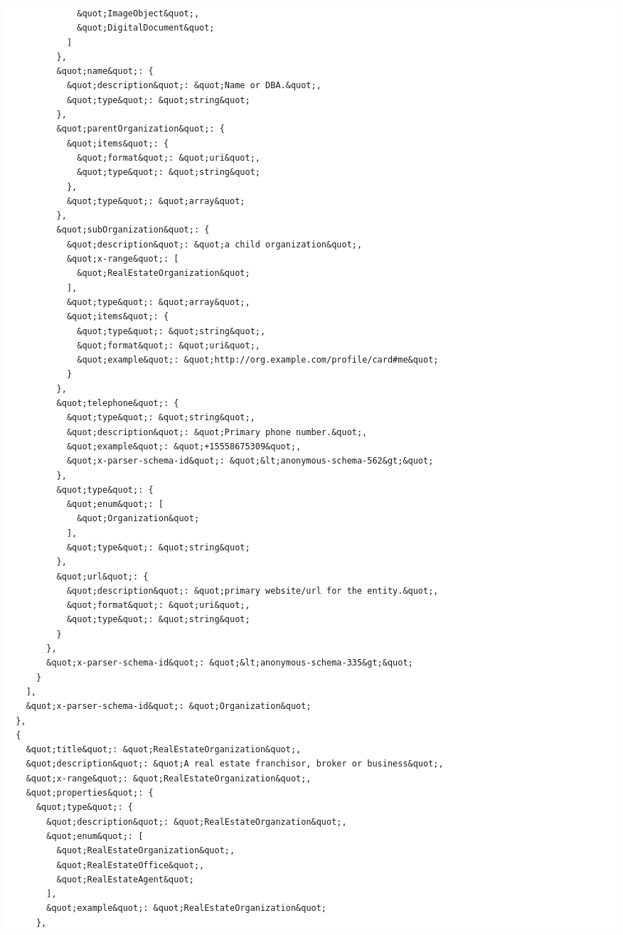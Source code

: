                   &quot;ImageObject&quot;,
                  &quot;DigitalDocument&quot;
                ]
              },
              &quot;name&quot;: {
                &quot;description&quot;: &quot;Name or DBA.&quot;,
                &quot;type&quot;: &quot;string&quot;
              },
              &quot;parentOrganization&quot;: {
                &quot;items&quot;: {
                  &quot;format&quot;: &quot;uri&quot;,
                  &quot;type&quot;: &quot;string&quot;
                },
                &quot;type&quot;: &quot;array&quot;
              },
              &quot;subOrganization&quot;: {
                &quot;description&quot;: &quot;a child organization&quot;,
                &quot;x-range&quot;: [
                  &quot;RealEstateOrganization&quot;
                ],
                &quot;type&quot;: &quot;array&quot;,
                &quot;items&quot;: {
                  &quot;type&quot;: &quot;string&quot;,
                  &quot;format&quot;: &quot;uri&quot;,
                  &quot;example&quot;: &quot;http://org.example.com/profile/card#me&quot;
                }
              },
              &quot;telephone&quot;: {
                &quot;type&quot;: &quot;string&quot;,
                &quot;description&quot;: &quot;Primary phone number.&quot;,
                &quot;example&quot;: &quot;+15558675309&quot;,
                &quot;x-parser-schema-id&quot;: &quot;&lt;anonymous-schema-562&gt;&quot;
              },
              &quot;type&quot;: {
                &quot;enum&quot;: [
                  &quot;Organization&quot;
                ],
                &quot;type&quot;: &quot;string&quot;
              },
              &quot;url&quot;: {
                &quot;description&quot;: &quot;primary website/url for the entity.&quot;,
                &quot;format&quot;: &quot;uri&quot;,
                &quot;type&quot;: &quot;string&quot;
              }
            },
            &quot;x-parser-schema-id&quot;: &quot;&lt;anonymous-schema-335&gt;&quot;
          }
        ],
        &quot;x-parser-schema-id&quot;: &quot;Organization&quot;
      },
      {
        &quot;title&quot;: &quot;RealEstateOrganization&quot;,
        &quot;description&quot;: &quot;A real estate franchisor, broker or business&quot;,
        &quot;x-range&quot;: &quot;RealEstateOrganization&quot;,
        &quot;properties&quot;: {
          &quot;type&quot;: {
            &quot;description&quot;: &quot;RealEstateOrganzation&quot;,
            &quot;enum&quot;: [
              &quot;RealEstateOrganization&quot;,
              &quot;RealEstateOffice&quot;,
              &quot;RealEstateAgent&quot;
            ],
            &quot;example&quot;: &quot;RealEstateOrganization&quot;
          },